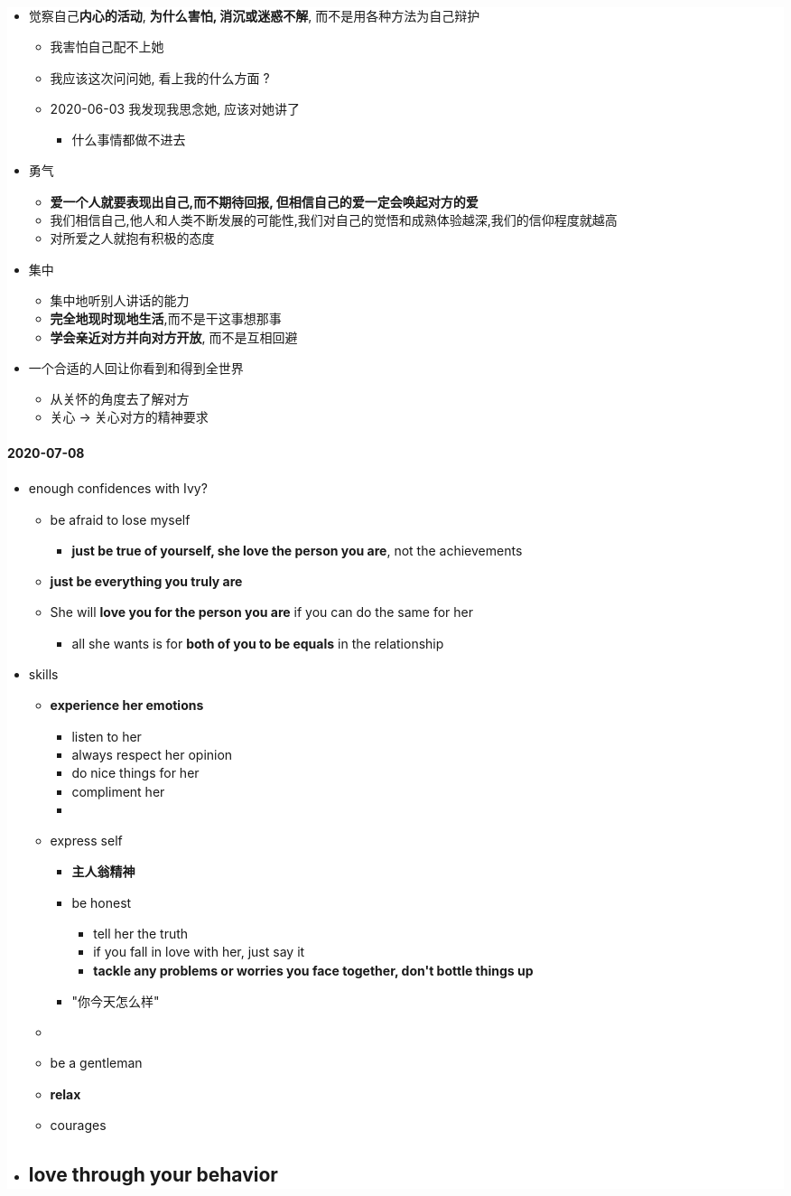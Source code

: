  * 觉察自己**内心的活动**, **为什么害怕, 消沉或迷惑不解**, 而不是用各种方法为自己辩护
    - 我害怕自己配不上她
    - 我应该这次问问她, 看上我的什么方面  ?

    - 2020-06-03 我发现我思念她, 应该对她讲了
        + 什么事情都做不进去

 * 勇气
    - **爱一个人就要表现出自己,而不期待回报, 但相信自己的爱一定会唤起对方的爱**
    - 我们相信自己,他人和人类不断发展的可能性,我们对自己的觉悟和成熟体验越深,我们的信仰程度就越高
    - 对所爱之人就抱有积极的态度

 * 集中
    - 集中地听别人讲话的能力
    - **完全地现时现地生活**,而不是干这事想那事
    - **学会亲近对方并向对方开放**, 而不是互相回避

 * 一个合适的人回让你看到和得到全世界
    - 从关怀的角度去了解对方
    - 关心 -> 关心对方的精神要求

#### 2020-07-08

* enough confidences with Ivy?
  + be afraid to lose myself
    - **just be true of yourself, she love the person you are**, not the achievements
  
  + **just be everything you truly are**
  + She will **love you for the person you are** if you can do the same for her
      - all she wants is for **both of you to be equals** in the relationship

* skills
  + **experience her emotions**
    - listen to her
    - always respect her opinion
    - do nice things for her
    - compliment her
    +

  + express self
    - **主人翁精神**

    - be honest
      - tell her the truth
      - if you fall in love with her, just say it
      - **tackle any problems or worries you face together, don't bottle things up**

    - "你今天怎么样"
  +
  + be a gentleman

  + **relax**
  + courages

* love through your behavior
  -
